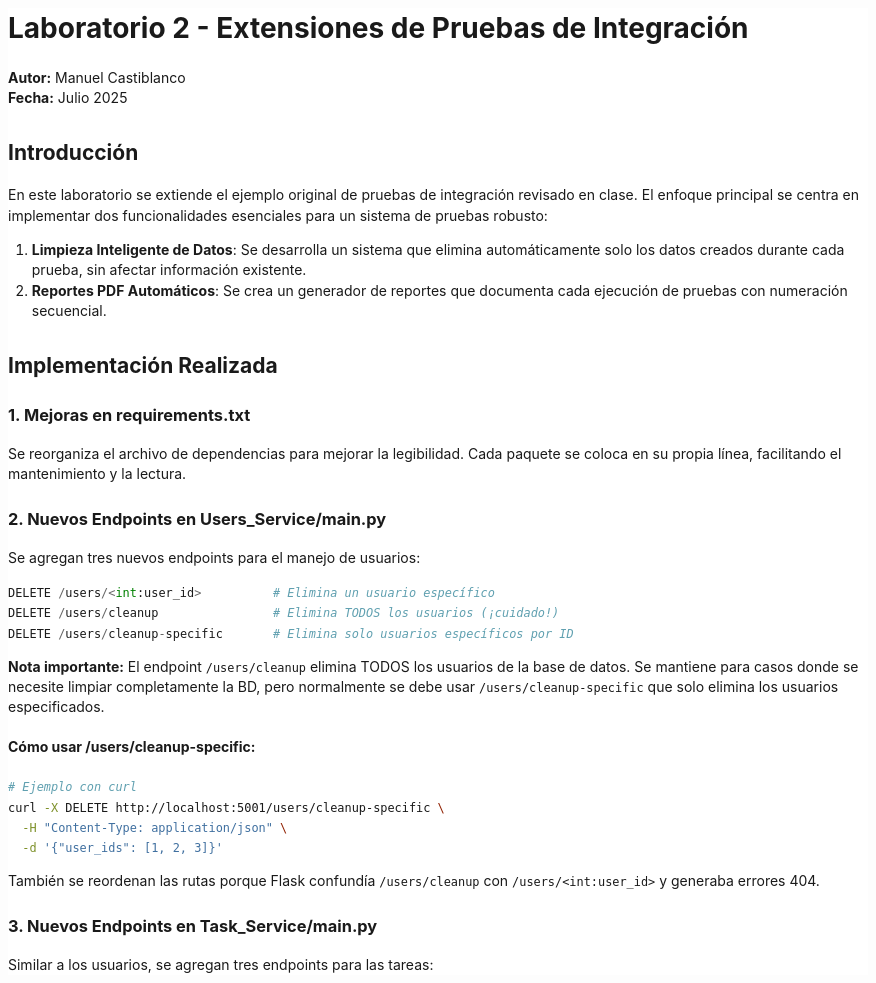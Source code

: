 # Laboratorio 2 - Extensiones de Pruebas de Integración

**Autor:** Manuel Castiblanco  
**Fecha:** Julio 2025

## Introducción

En este laboratorio se extiende el ejemplo original de pruebas de integración revisado en clase. El enfoque principal se centra en implementar dos funcionalidades esenciales para un sistema de pruebas robusto:

1. **Limpieza Inteligente de Datos**: Se desarrolla un sistema que elimina automáticamente solo los datos creados durante cada prueba, sin afectar información existente.
2. **Reportes PDF Automáticos**: Se crea un generador de reportes que documenta cada ejecución de pruebas con numeración secuencial.

## Implementación Realizada

### 1. Mejoras en requirements.txt

Se reorganiza el archivo de dependencias para mejorar la legibilidad. Cada paquete se coloca en su propia línea, facilitando el mantenimiento y la lectura.

### 2. Nuevos Endpoints en Users_Service/main.py

Se agregan tres nuevos endpoints para el manejo de usuarios:

```python
DELETE /users/<int:user_id>          # Elimina un usuario específico
DELETE /users/cleanup                # Elimina TODOS los usuarios (¡cuidado!)
DELETE /users/cleanup-specific       # Elimina solo usuarios específicos por ID
```

**Nota importante:** El endpoint `/users/cleanup` elimina TODOS los usuarios de la base de datos. Se mantiene para casos donde se necesite limpiar completamente la BD, pero normalmente se debe usar `/users/cleanup-specific` que solo elimina los usuarios especificados.

#### Cómo usar /users/cleanup-specific:

```bash
# Ejemplo con curl
curl -X DELETE http://localhost:5001/users/cleanup-specific \
  -H "Content-Type: application/json" \
  -d '{"user_ids": [1, 2, 3]}'
```

También se reordenan las rutas porque Flask confundía `/users/cleanup` con `/users/<int:user_id>` y generaba errores 404.

### 3. Nuevos Endpoints en Task_Service/main.py

Similar a los usuarios, se agregan tres endpoints para las tareas:
